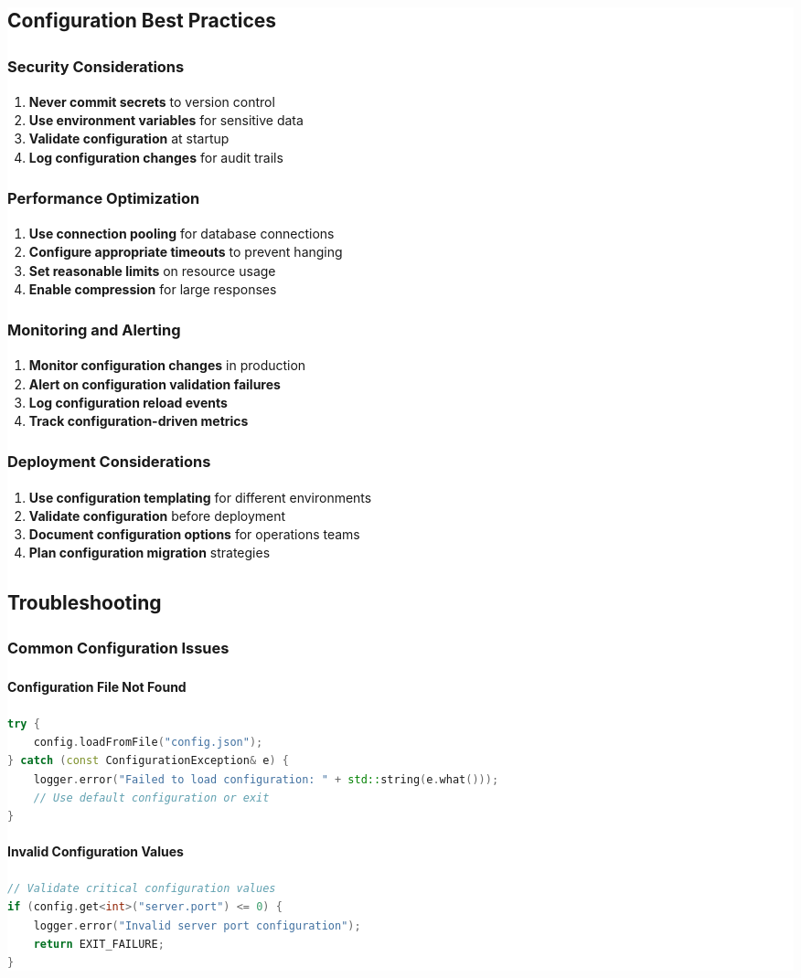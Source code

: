 ## Configuration Best Practices

### Security Considerations

1. **Never commit secrets** to version control
2. **Use environment variables** for sensitive data
3. **Validate configuration** at startup
4. **Log configuration changes** for audit trails

### Performance Optimization

1. **Use connection pooling** for database connections
2. **Configure appropriate timeouts** to prevent hanging
3. **Set reasonable limits** on resource usage
4. **Enable compression** for large responses

### Monitoring and Alerting

1. **Monitor configuration changes** in production
2. **Alert on configuration validation failures**
3. **Log configuration reload events**
4. **Track configuration-driven metrics**

### Deployment Considerations

1. **Use configuration templating** for different environments
2. **Validate configuration** before deployment
3. **Document configuration options** for operations teams
4. **Plan configuration migration** strategies

## Troubleshooting

### Common Configuration Issues

#### Configuration File Not Found

```cpp
try {
    config.loadFromFile("config.json");
} catch (const ConfigurationException& e) {
    logger.error("Failed to load configuration: " + std::string(e.what()));
    // Use default configuration or exit
}
```

#### Invalid Configuration Values

```cpp
// Validate critical configuration values
if (config.get<int>("server.port") <= 0) {
    logger.error("Invalid server port configuration");
    return EXIT_FAILURE;
}
```
